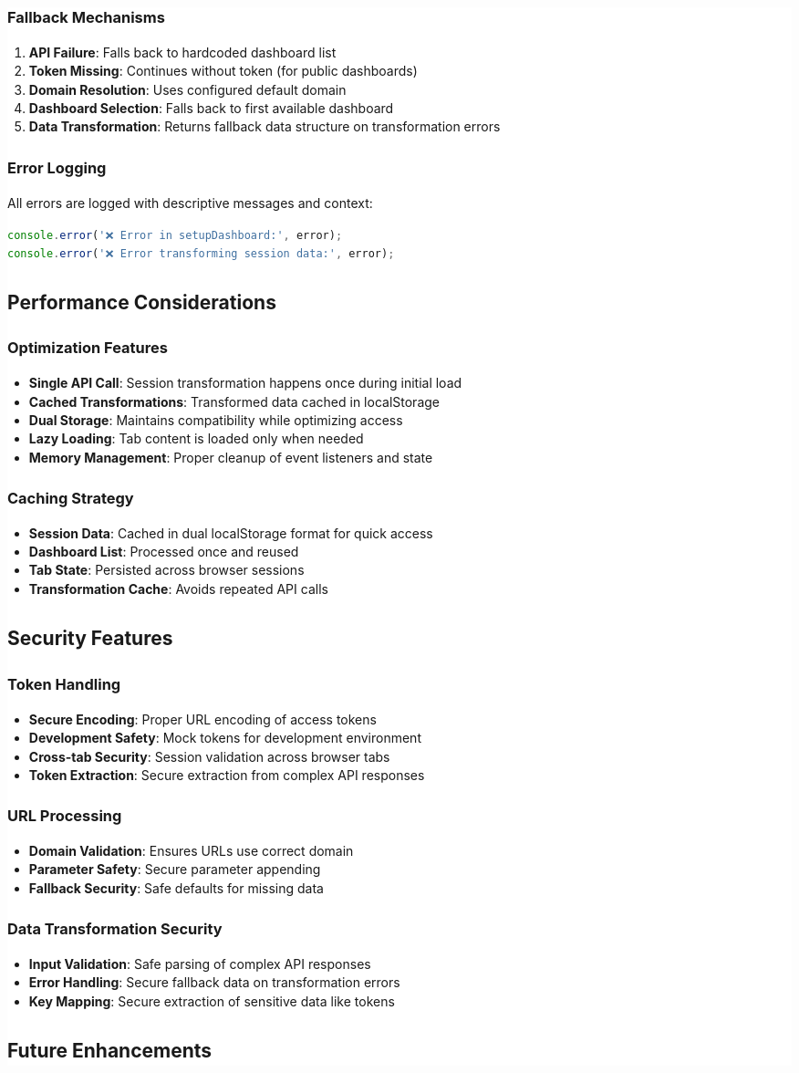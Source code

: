 ### Fallback Mechanisms
1. **API Failure**: Falls back to hardcoded dashboard list
2. **Token Missing**: Continues without token (for public dashboards)
3. **Domain Resolution**: Uses configured default domain
4. **Dashboard Selection**: Falls back to first available dashboard
5. **Data Transformation**: Returns fallback data structure on transformation errors

### Error Logging
All errors are logged with descriptive messages and context:
```javascript
console.error('❌ Error in setupDashboard:', error);
console.error('❌ Error transforming session data:', error);
```

## Performance Considerations

### Optimization Features
- **Single API Call**: Session transformation happens once during initial load
- **Cached Transformations**: Transformed data cached in localStorage
- **Dual Storage**: Maintains compatibility while optimizing access
- **Lazy Loading**: Tab content is loaded only when needed
- **Memory Management**: Proper cleanup of event listeners and state

### Caching Strategy
- **Session Data**: Cached in dual localStorage format for quick access
- **Dashboard List**: Processed once and reused
- **Tab State**: Persisted across browser sessions
- **Transformation Cache**: Avoids repeated API calls

## Security Features

### Token Handling
- **Secure Encoding**: Proper URL encoding of access tokens
- **Development Safety**: Mock tokens for development environment
- **Cross-tab Security**: Session validation across browser tabs
- **Token Extraction**: Secure extraction from complex API responses

### URL Processing
- **Domain Validation**: Ensures URLs use correct domain
- **Parameter Safety**: Secure parameter appending
- **Fallback Security**: Safe defaults for missing data

### Data Transformation Security
- **Input Validation**: Safe parsing of complex API responses
- **Error Handling**: Secure fallback data on transformation errors
- **Key Mapping**: Secure extraction of sensitive data like tokens

## Future Enhancements
